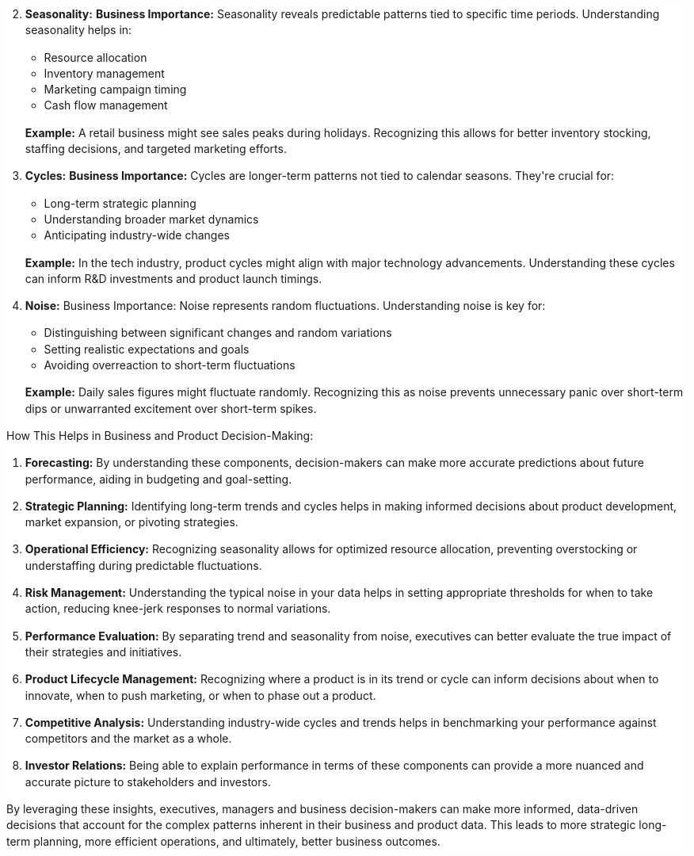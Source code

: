 2. **Seasonality:**
   **Business Importance:** Seasonality reveals predictable patterns tied to specific time periods. Understanding seasonality helps in:
   - Resource allocation
   - Inventory management
   - Marketing campaign timing
   - Cash flow management

   **Example:** A retail business might see sales peaks during holidays. Recognizing this allows for better inventory stocking, staffing decisions, and targeted marketing efforts.

3. **Cycles:**
   **Business Importance:** Cycles are longer-term patterns not tied to calendar seasons. They're crucial for:
   - Long-term strategic planning
   - Understanding broader market dynamics
   - Anticipating industry-wide changes

   **Example:** In the tech industry, product cycles might align with major technology advancements. Understanding these cycles can inform R&D investments and product launch timings.

4. **Noise:**
   Business Importance: Noise represents random fluctuations. Understanding noise is key for:
   - Distinguishing between significant changes and random variations
   - Setting realistic expectations and goals
   - Avoiding overreaction to short-term fluctuations

   **Example:** Daily sales figures might fluctuate randomly. Recognizing this as noise prevents unnecessary panic over short-term dips or unwarranted excitement over short-term spikes.

How This Helps in Business and Product Decision-Making:

1. **Forecasting:** By understanding these components, decision-makers can make more accurate predictions about future performance, aiding in budgeting and goal-setting.

2. **Strategic Planning:** Identifying long-term trends and cycles helps in making informed decisions about product development, market expansion, or pivoting strategies.

3. **Operational Efficiency:** Recognizing seasonality allows for optimized resource allocation, preventing overstocking or understaffing during predictable fluctuations.

4. **Risk Management:** Understanding the typical noise in your data helps in setting appropriate thresholds for when to take action, reducing knee-jerk responses to normal variations.

5. **Performance Evaluation:** By separating trend and seasonality from noise, executives can better evaluate the true impact of their strategies and initiatives.

6. **Product Lifecycle Management:** Recognizing where a product is in its trend or cycle can inform decisions about when to innovate, when to push marketing, or when to phase out a product.

7. **Competitive Analysis:** Understanding industry-wide cycles and trends helps in benchmarking your performance against competitors and the market as a whole.

8. **Investor Relations:** Being able to explain performance in terms of these components can provide a more nuanced and accurate picture to stakeholders and investors.

By leveraging these insights, executives, managers and business decision-makers can make more informed, data-driven decisions that account for the complex patterns inherent in their business and product data. This leads to more strategic long-term planning, more efficient operations, and ultimately, better business outcomes.
